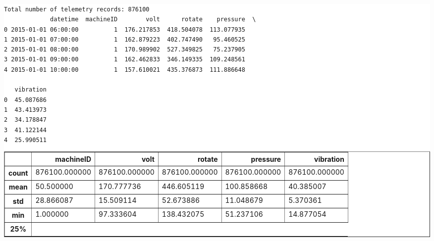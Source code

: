     Total number of telemetry records: 876100
                 datetime  machineID        volt      rotate    pressure  \
    0 2015-01-01 06:00:00          1  176.217853  418.504078  113.077935   
    1 2015-01-01 07:00:00          1  162.879223  402.747490   95.460525   
    2 2015-01-01 08:00:00          1  170.989902  527.349825   75.237905   
    3 2015-01-01 09:00:00          1  162.462833  346.149335  109.248561   
    4 2015-01-01 10:00:00          1  157.610021  435.376873  111.886648   
    
       vibration  
    0  45.087686  
    1  43.413973  
    2  34.178847  
    3  41.122144  
    4  25.990511  
    




<div>
<table border="1" class="dataframe">
  <thead>
    <tr style="text-align: right;">
      <th></th>
      <th>machineID</th>
      <th>volt</th>
      <th>rotate</th>
      <th>pressure</th>
      <th>vibration</th>
    </tr>
  </thead>
  <tbody>
    <tr>
      <th>count</th>
      <td>876100.000000</td>
      <td>876100.000000</td>
      <td>876100.000000</td>
      <td>876100.000000</td>
      <td>876100.000000</td>
    </tr>
    <tr>
      <th>mean</th>
      <td>50.500000</td>
      <td>170.777736</td>
      <td>446.605119</td>
      <td>100.858668</td>
      <td>40.385007</td>
    </tr>
    <tr>
      <th>std</th>
      <td>28.866087</td>
      <td>15.509114</td>
      <td>52.673886</td>
      <td>11.048679</td>
      <td>5.370361</td>
    </tr>
    <tr>
      <th>min</th>
      <td>1.000000</td>
      <td>97.333604</td>
      <td>138.432075</td>
      <td>51.237106</td>
      <td>14.877054</td>
    </tr>
    <tr>
      <th>25%</th>